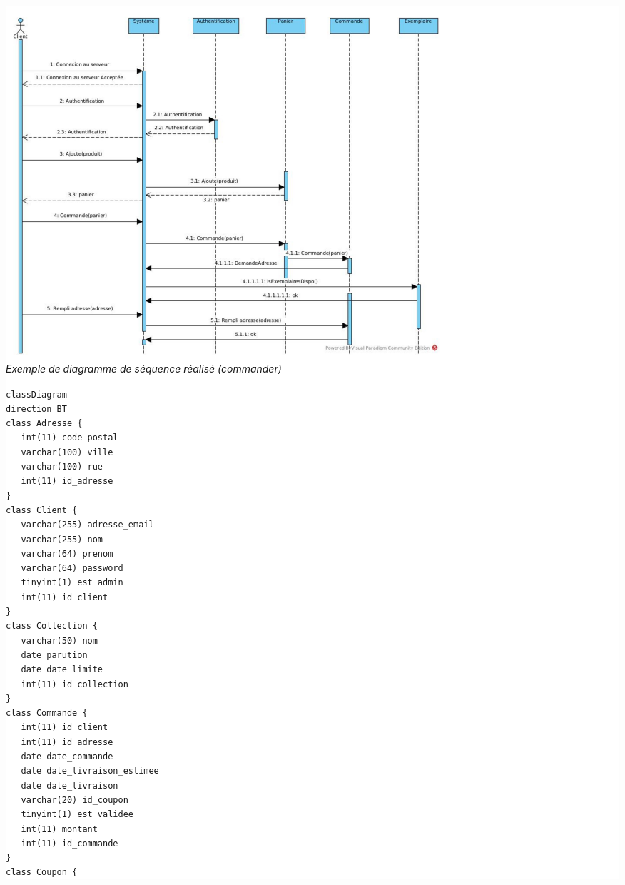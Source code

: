 ![Exemple de diagramme de séquence réalisé (commander)](Images/Sequence_Diagram.png)  
*Exemple de diagramme de séquence réalisé (commander)*


```mermaid
classDiagram
direction BT
class Adresse {
   int(11) code_postal
   varchar(100) ville
   varchar(100) rue
   int(11) id_adresse
}
class Client {
   varchar(255) adresse_email
   varchar(255) nom
   varchar(64) prenom
   varchar(64) password
   tinyint(1) est_admin
   int(11) id_client
}
class Collection {
   varchar(50) nom
   date parution
   date date_limite
   int(11) id_collection
}
class Commande {
   int(11) id_client
   int(11) id_adresse
   date date_commande
   date date_livraison_estimee
   date date_livraison
   varchar(20) id_coupon
   tinyint(1) est_validee
   int(11) montant
   int(11) id_commande
}
class Coupon {
```